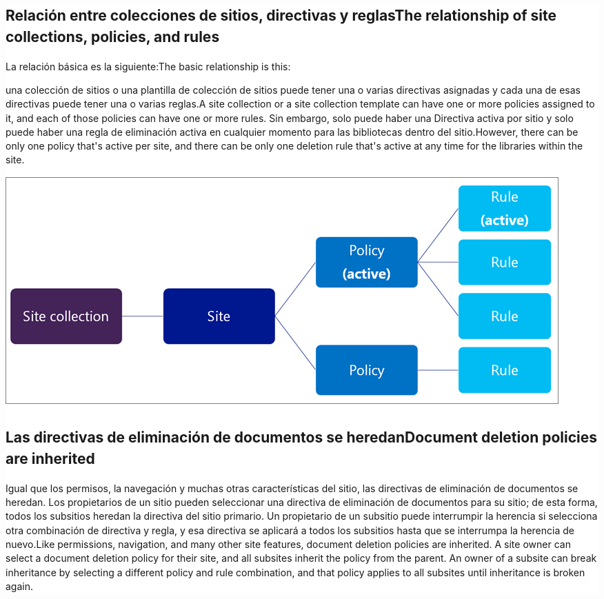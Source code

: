 ## <a name="the-relationship-of-site-collections-policies-and-rules"></a><span data-ttu-id="91c85-163">Relación entre colecciones de sitios, directivas y reglas</span><span class="sxs-lookup"><span data-stu-id="91c85-163">The relationship of site collections, policies, and rules</span></span>

<span data-ttu-id="91c85-164">La relación básica es la siguiente:</span><span class="sxs-lookup"><span data-stu-id="91c85-164">The basic relationship is this:</span></span>
  
<span data-ttu-id="91c85-165">una colección de sitios o una plantilla de colección de sitios puede tener una o varias directivas asignadas y cada una de esas directivas puede tener una o varias reglas.</span><span class="sxs-lookup"><span data-stu-id="91c85-165">A site collection or a site collection template can have one or more policies assigned to it, and each of those policies can have one or more rules.</span></span> <span data-ttu-id="91c85-166">Sin embargo, solo puede haber una Directiva activa por sitio y solo puede haber una regla de eliminación activa en cualquier momento para las bibliotecas dentro del sitio.</span><span class="sxs-lookup"><span data-stu-id="91c85-166">However, there can be only one policy that's active per site, and there can be only one deletion rule that's active at any time for the libraries within the site.</span></span>
  
![Diagrama con relación entre directivas](media/IP-Two-policies-four-rules.png)
  
## <a name="document-deletion-policies-are-inherited"></a><span data-ttu-id="91c85-168">Las directivas de eliminación de documentos se heredan</span><span class="sxs-lookup"><span data-stu-id="91c85-168">Document deletion policies are inherited</span></span>

<span data-ttu-id="91c85-p115">Igual que los permisos, la navegación y muchas otras características del sitio, las directivas de eliminación de documentos se heredan. Los propietarios de un sitio pueden seleccionar una directiva de eliminación de documentos para su sitio; de esta forma, todos los subsitios heredan la directiva del sitio primario. Un propietario de un subsitio puede interrumpir la herencia si selecciona otra combinación de directiva y regla, y esa directiva se aplicará a todos los subsitios hasta que se interrumpa la herencia de nuevo.</span><span class="sxs-lookup"><span data-stu-id="91c85-p115">Like permissions, navigation, and many other site features, document deletion policies are inherited. A site owner can select a document deletion policy for their site, and all subsites inherit the policy from the parent. An owner of a subsite can break inheritance by selecting a different policy and rule combination, and that policy applies to all subsites until inheritance is broken again.</span></span>
  